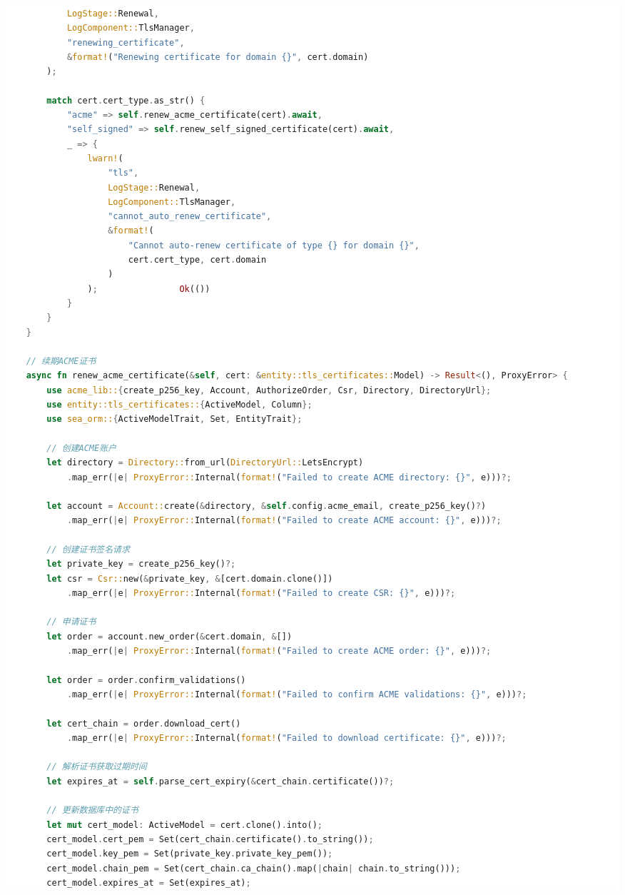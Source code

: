 ```rust
            LogStage::Renewal,
            LogComponent::TlsManager,
            "renewing_certificate",
            &format!("Renewing certificate for domain {}", cert.domain)
        );

        match cert.cert_type.as_str() {
            "acme" => self.renew_acme_certificate(cert).await,
            "self_signed" => self.renew_self_signed_certificate(cert).await,
            _ => {
                lwarn!(
                    "tls",
                    LogStage::Renewal,
                    LogComponent::TlsManager,
                    "cannot_auto_renew_certificate",
                    &format!(
                        "Cannot auto-renew certificate of type {} for domain {}",
                        cert.cert_type, cert.domain
                    )
                );                Ok(())
            }
        }
    }

    // 续期ACME证书
    async fn renew_acme_certificate(&self, cert: &entity::tls_certificates::Model) -> Result<(), ProxyError> {
        use acme_lib::{create_p256_key, Account, AuthorizeOrder, Csr, Directory, DirectoryUrl};
        use entity::tls_certificates::{ActiveModel, Column};
        use sea_orm::{ActiveModelTrait, Set, EntityTrait};

        // 创建ACME账户
        let directory = Directory::from_url(DirectoryUrl::LetsEncrypt)
            .map_err(|e| ProxyError::Internal(format!("Failed to create ACME directory: {}", e)))?;

        let account = Account::create(&directory, &self.config.acme_email, create_p256_key()?)
            .map_err(|e| ProxyError::Internal(format!("Failed to create ACME account: {}", e)))?;

        // 创建证书签名请求
        let private_key = create_p256_key()?;
        let csr = Csr::new(&private_key, &[cert.domain.clone()])
            .map_err(|e| ProxyError::Internal(format!("Failed to create CSR: {}", e)))?;

        // 申请证书
        let order = account.new_order(&cert.domain, &[])
            .map_err(|e| ProxyError::Internal(format!("Failed to create ACME order: {}", e)))?;

        let order = order.confirm_validations()
            .map_err(|e| ProxyError::Internal(format!("Failed to confirm ACME validations: {}", e)))?;

        let cert_chain = order.download_cert()
            .map_err(|e| ProxyError::Internal(format!("Failed to download certificate: {}", e)))?;

        // 解析证书获取过期时间
        let expires_at = self.parse_cert_expiry(&cert_chain.certificate())?;

        // 更新数据库中的证书
        let mut cert_model: ActiveModel = cert.clone().into();
        cert_model.cert_pem = Set(cert_chain.certificate().to_string());
        cert_model.key_pem = Set(private_key.private_key_pem());
        cert_model.chain_pem = Set(cert_chain.ca_chain().map(|chain| chain.to_string()));
        cert_model.expires_at = Set(expires_at);
```
